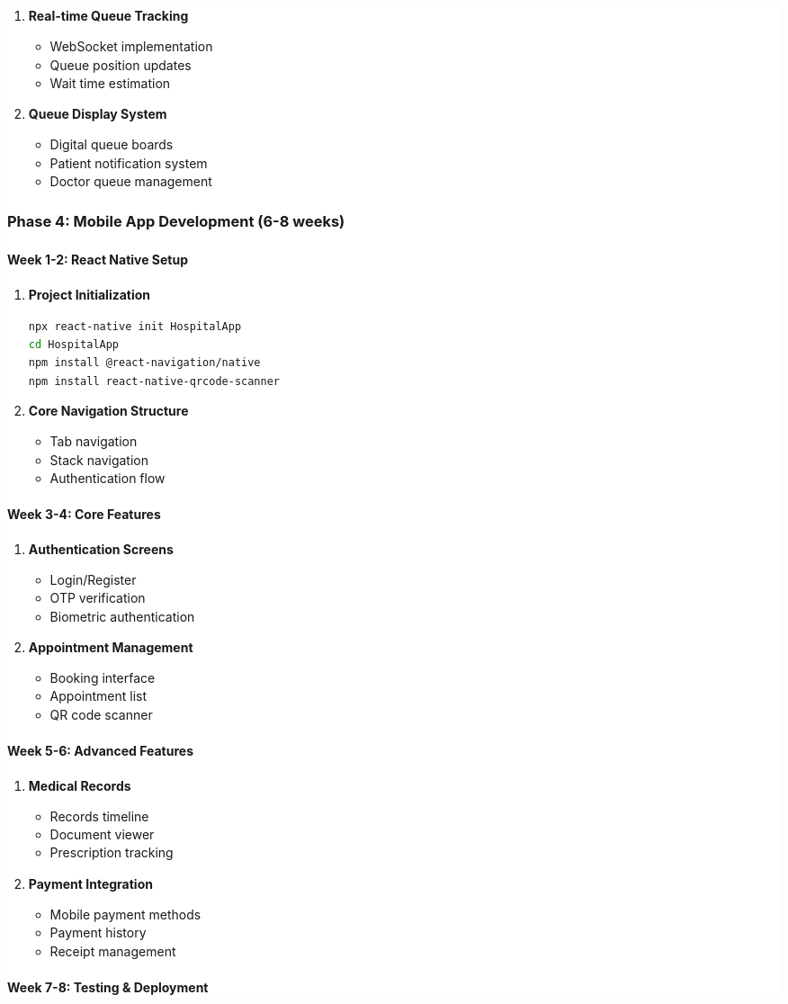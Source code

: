1. **Real-time Queue Tracking**

   - WebSocket implementation
   - Queue position updates
   - Wait time estimation

2. **Queue Display System**
   - Digital queue boards
   - Patient notification system
   - Doctor queue management

### **Phase 4: Mobile App Development (6-8 weeks)**

#### **Week 1-2: React Native Setup**

1. **Project Initialization**

   ```bash
   npx react-native init HospitalApp
   cd HospitalApp
   npm install @react-navigation/native
   npm install react-native-qrcode-scanner
   ```

2. **Core Navigation Structure**
   - Tab navigation
   - Stack navigation
   - Authentication flow

#### **Week 3-4: Core Features**

1. **Authentication Screens**

   - Login/Register
   - OTP verification
   - Biometric authentication

2. **Appointment Management**
   - Booking interface
   - Appointment list
   - QR code scanner

#### **Week 5-6: Advanced Features**

1. **Medical Records**

   - Records timeline
   - Document viewer
   - Prescription tracking

2. **Payment Integration**
   - Mobile payment methods
   - Payment history
   - Receipt management

#### **Week 7-8: Testing & Deployment**

